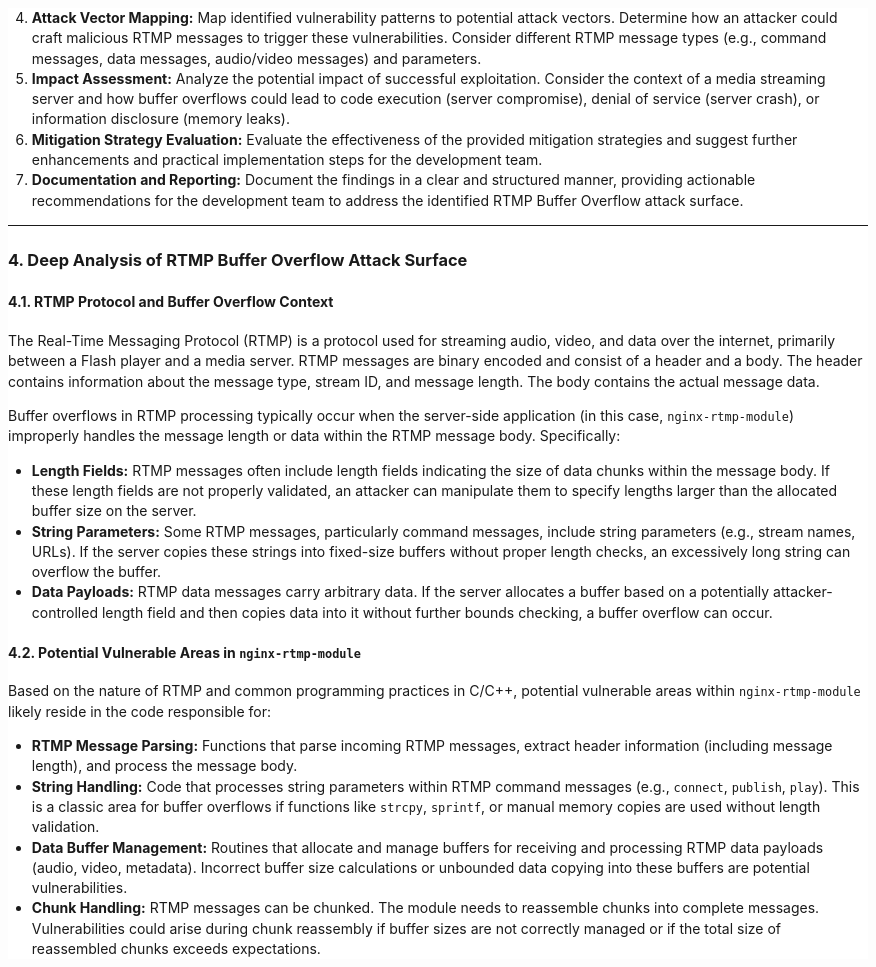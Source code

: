 4.  **Attack Vector Mapping:**  Map identified vulnerability patterns to potential attack vectors.  Determine how an attacker could craft malicious RTMP messages to trigger these vulnerabilities. Consider different RTMP message types (e.g., command messages, data messages, audio/video messages) and parameters.
5.  **Impact Assessment:** Analyze the potential impact of successful exploitation. Consider the context of a media streaming server and how buffer overflows could lead to code execution (server compromise), denial of service (server crash), or information disclosure (memory leaks).
6.  **Mitigation Strategy Evaluation:**  Evaluate the effectiveness of the provided mitigation strategies and suggest further enhancements and practical implementation steps for the development team.
7.  **Documentation and Reporting:**  Document the findings in a clear and structured manner, providing actionable recommendations for the development team to address the identified RTMP Buffer Overflow attack surface.

---

### 4. Deep Analysis of RTMP Buffer Overflow Attack Surface

#### 4.1. RTMP Protocol and Buffer Overflow Context

The Real-Time Messaging Protocol (RTMP) is a protocol used for streaming audio, video, and data over the internet, primarily between a Flash player and a media server. RTMP messages are binary encoded and consist of a header and a body. The header contains information about the message type, stream ID, and message length. The body contains the actual message data.

Buffer overflows in RTMP processing typically occur when the server-side application (in this case, `nginx-rtmp-module`) improperly handles the message length or data within the RTMP message body.  Specifically:

*   **Length Fields:** RTMP messages often include length fields indicating the size of data chunks within the message body. If these length fields are not properly validated, an attacker can manipulate them to specify lengths larger than the allocated buffer size on the server.
*   **String Parameters:** Some RTMP messages, particularly command messages, include string parameters (e.g., stream names, URLs). If the server copies these strings into fixed-size buffers without proper length checks, an excessively long string can overflow the buffer.
*   **Data Payloads:** RTMP data messages carry arbitrary data. If the server allocates a buffer based on a potentially attacker-controlled length field and then copies data into it without further bounds checking, a buffer overflow can occur.

#### 4.2. Potential Vulnerable Areas in `nginx-rtmp-module`

Based on the nature of RTMP and common programming practices in C/C++, potential vulnerable areas within `nginx-rtmp-module` likely reside in the code responsible for:

*   **RTMP Message Parsing:** Functions that parse incoming RTMP messages, extract header information (including message length), and process the message body.
*   **String Handling:** Code that processes string parameters within RTMP command messages (e.g., `connect`, `publish`, `play`). This is a classic area for buffer overflows if functions like `strcpy`, `sprintf`, or manual memory copies are used without length validation.
*   **Data Buffer Management:**  Routines that allocate and manage buffers for receiving and processing RTMP data payloads (audio, video, metadata). Incorrect buffer size calculations or unbounded data copying into these buffers are potential vulnerabilities.
*   **Chunk Handling:** RTMP messages can be chunked. The module needs to reassemble chunks into complete messages. Vulnerabilities could arise during chunk reassembly if buffer sizes are not correctly managed or if the total size of reassembled chunks exceeds expectations.
